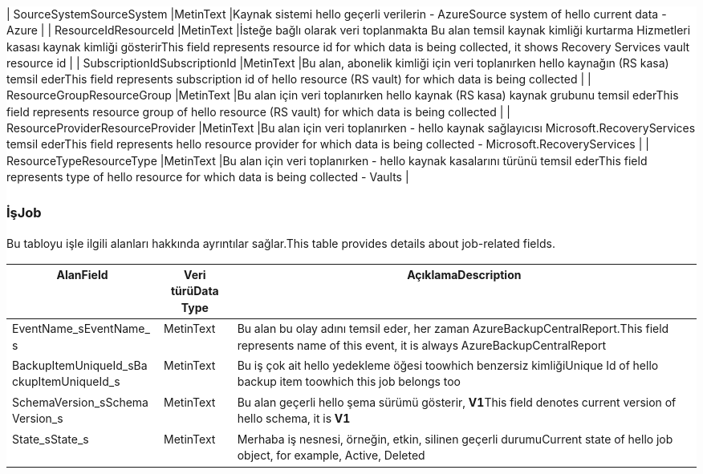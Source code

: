 | <span data-ttu-id="37d82-279">SourceSystem</span><span class="sxs-lookup"><span data-stu-id="37d82-279">SourceSystem</span></span> |<span data-ttu-id="37d82-280">Metin</span><span class="sxs-lookup"><span data-stu-id="37d82-280">Text</span></span> |<span data-ttu-id="37d82-281">Kaynak sistemi hello geçerli verilerin - Azure</span><span class="sxs-lookup"><span data-stu-id="37d82-281">Source system of hello current data - Azure</span></span> |
| <span data-ttu-id="37d82-282">ResourceId</span><span class="sxs-lookup"><span data-stu-id="37d82-282">ResourceId</span></span> |<span data-ttu-id="37d82-283">Metin</span><span class="sxs-lookup"><span data-stu-id="37d82-283">Text</span></span> |<span data-ttu-id="37d82-284">İsteğe bağlı olarak veri toplanmakta Bu alan temsil kaynak kimliği kurtarma Hizmetleri kasası kaynak kimliği gösterir</span><span class="sxs-lookup"><span data-stu-id="37d82-284">This field represents resource id for which data is being collected, it shows Recovery Services vault resource id</span></span> |
| <span data-ttu-id="37d82-285">SubscriptionId</span><span class="sxs-lookup"><span data-stu-id="37d82-285">SubscriptionId</span></span> |<span data-ttu-id="37d82-286">Metin</span><span class="sxs-lookup"><span data-stu-id="37d82-286">Text</span></span> |<span data-ttu-id="37d82-287">Bu alan, abonelik kimliği için veri toplanırken hello kaynağın (RS kasa) temsil eder</span><span class="sxs-lookup"><span data-stu-id="37d82-287">This field represents subscription id of hello resource (RS vault) for which data is being collected</span></span> |
| <span data-ttu-id="37d82-288">ResourceGroup</span><span class="sxs-lookup"><span data-stu-id="37d82-288">ResourceGroup</span></span> |<span data-ttu-id="37d82-289">Metin</span><span class="sxs-lookup"><span data-stu-id="37d82-289">Text</span></span> |<span data-ttu-id="37d82-290">Bu alan için veri toplanırken hello kaynak (RS kasa) kaynak grubunu temsil eder</span><span class="sxs-lookup"><span data-stu-id="37d82-290">This field represents resource group of hello resource (RS vault) for which data is being collected</span></span> |
| <span data-ttu-id="37d82-291">ResourceProvider</span><span class="sxs-lookup"><span data-stu-id="37d82-291">ResourceProvider</span></span> |<span data-ttu-id="37d82-292">Metin</span><span class="sxs-lookup"><span data-stu-id="37d82-292">Text</span></span> |<span data-ttu-id="37d82-293">Bu alan için veri toplanırken - hello kaynak sağlayıcısı Microsoft.RecoveryServices temsil eder</span><span class="sxs-lookup"><span data-stu-id="37d82-293">This field represents hello resource provider for which data is being collected - Microsoft.RecoveryServices</span></span> |
| <span data-ttu-id="37d82-294">ResourceType</span><span class="sxs-lookup"><span data-stu-id="37d82-294">ResourceType</span></span> |<span data-ttu-id="37d82-295">Metin</span><span class="sxs-lookup"><span data-stu-id="37d82-295">Text</span></span> |<span data-ttu-id="37d82-296">Bu alan için veri toplanırken - hello kaynak kasalarını türünü temsil eder</span><span class="sxs-lookup"><span data-stu-id="37d82-296">This field represents type of hello resource for which data is being collected - Vaults</span></span> |

### <a name="job"></a><span data-ttu-id="37d82-297">İş</span><span class="sxs-lookup"><span data-stu-id="37d82-297">Job</span></span>
<span data-ttu-id="37d82-298">Bu tabloyu işle ilgili alanları hakkında ayrıntılar sağlar.</span><span class="sxs-lookup"><span data-stu-id="37d82-298">This table provides details about job-related fields.</span></span>

| <span data-ttu-id="37d82-299">Alan</span><span class="sxs-lookup"><span data-stu-id="37d82-299">Field</span></span> | <span data-ttu-id="37d82-300">Veri türü</span><span class="sxs-lookup"><span data-stu-id="37d82-300">Data Type</span></span> | <span data-ttu-id="37d82-301">Açıklama</span><span class="sxs-lookup"><span data-stu-id="37d82-301">Description</span></span> |
| --- | --- | --- |
| <span data-ttu-id="37d82-302">EventName_s</span><span class="sxs-lookup"><span data-stu-id="37d82-302">EventName_s</span></span> |<span data-ttu-id="37d82-303">Metin</span><span class="sxs-lookup"><span data-stu-id="37d82-303">Text</span></span> |<span data-ttu-id="37d82-304">Bu alan bu olay adını temsil eder, her zaman AzureBackupCentralReport.</span><span class="sxs-lookup"><span data-stu-id="37d82-304">This field represents name of this event, it is always AzureBackupCentralReport</span></span> |
| <span data-ttu-id="37d82-305">BackupItemUniqueId_s</span><span class="sxs-lookup"><span data-stu-id="37d82-305">BackupItemUniqueId_s</span></span> |<span data-ttu-id="37d82-306">Metin</span><span class="sxs-lookup"><span data-stu-id="37d82-306">Text</span></span> |<span data-ttu-id="37d82-307">Bu iş çok ait hello yedekleme öğesi toowhich benzersiz kimliği</span><span class="sxs-lookup"><span data-stu-id="37d82-307">Unique Id of hello backup item toowhich this job belongs too</span></span>|
| <span data-ttu-id="37d82-308">SchemaVersion_s</span><span class="sxs-lookup"><span data-stu-id="37d82-308">SchemaVersion_s</span></span> |<span data-ttu-id="37d82-309">Metin</span><span class="sxs-lookup"><span data-stu-id="37d82-309">Text</span></span> |<span data-ttu-id="37d82-310">Bu alan geçerli hello şema sürümü gösterir, **V1**</span><span class="sxs-lookup"><span data-stu-id="37d82-310">This field denotes current version of hello schema, it is **V1**</span></span> |
| <span data-ttu-id="37d82-311">State_s</span><span class="sxs-lookup"><span data-stu-id="37d82-311">State_s</span></span> |<span data-ttu-id="37d82-312">Metin</span><span class="sxs-lookup"><span data-stu-id="37d82-312">Text</span></span> |<span data-ttu-id="37d82-313">Merhaba iş nesnesi, örneğin, etkin, silinen geçerli durumu</span><span class="sxs-lookup"><span data-stu-id="37d82-313">Current state of hello job object, for example, Active, Deleted</span></span> |
